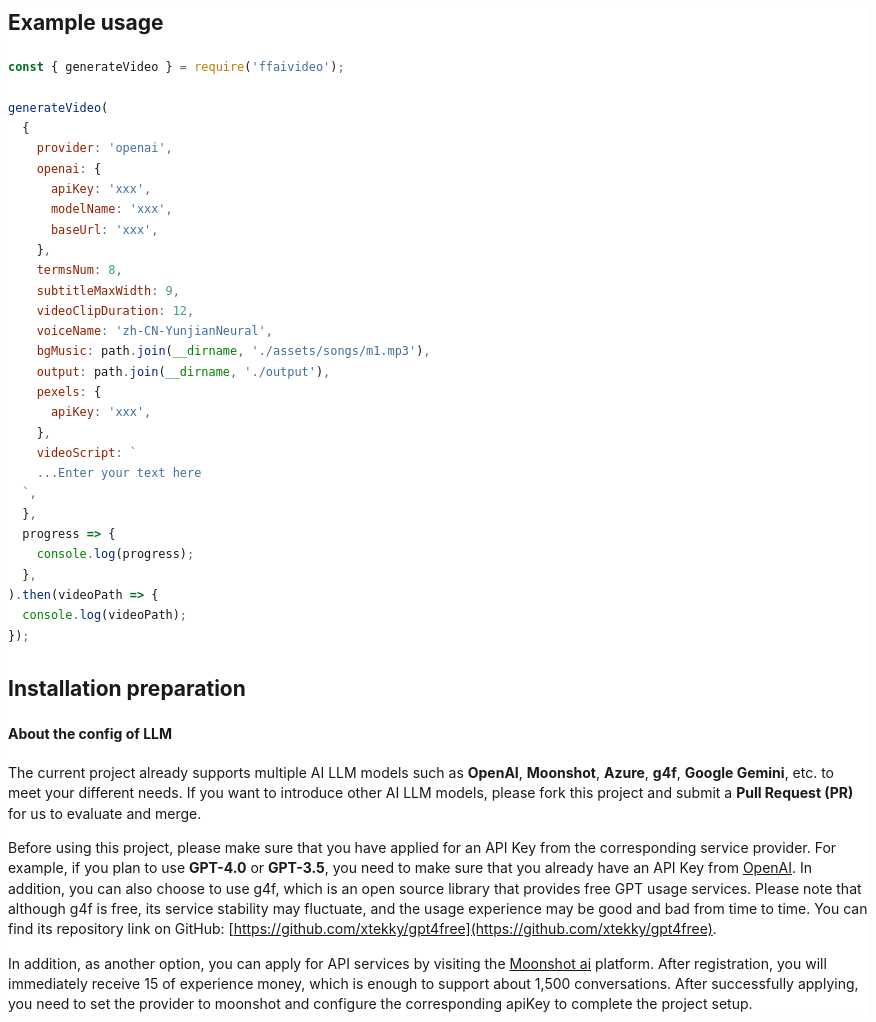 ## Example usage

```javascript
const { generateVideo } = require('ffaivideo');

generateVideo(
  {
    provider: 'openai',
    openai: {
      apiKey: 'xxx',
      modelName: 'xxx',
      baseUrl: 'xxx',
    },
    termsNum: 8,
    subtitleMaxWidth: 9,
    videoClipDuration: 12,
    voiceName: 'zh-CN-YunjianNeural',
    bgMusic: path.join(__dirname, './assets/songs/m1.mp3'),
    output: path.join(__dirname, './output'),
    pexels: {
      apiKey: 'xxx',
    },
    videoScript: `
    ...Enter your text here
  `,
  },
  progress => {
    console.log(progress);
  },
).then(videoPath => {
  console.log(videoPath);
});
```

## Installation preparation

#### About the config of LLM
The current project already supports multiple AI LLM models such as **OpenAI**, **Moonshot**, **Azure**, **g4f**, **Google Gemini**, etc. to meet your different needs. If you want to introduce other AI LLM models, please fork this project and submit a **Pull Request (PR)** for us to evaluate and merge.

Before using this project, please make sure that you have applied for an API Key from the corresponding service provider. For example, if you plan to use **GPT-4.0** or **GPT-3.5**, you need to make sure that you already have an API Key from [OpenAI](https://openai.com/). In addition, you can also choose to use g4f, which is an open source library that provides free GPT usage services. Please note that although g4f is free, its service stability may fluctuate, and the usage experience may be good and bad from time to time. You can find its repository link on GitHub: [https://github.com/xtekky/gpt4free](https://github.com/xtekky/gpt4free).

In addition, as another option, you can apply for API services by visiting the [Moonshot ai](https://www.moonshot.cn/) platform. After registration, you will immediately receive 15 of experience money, which is enough to support about 1,500 conversations. After successfully applying, you need to set the provider to moonshot and configure the corresponding apiKey to complete the project setup.
